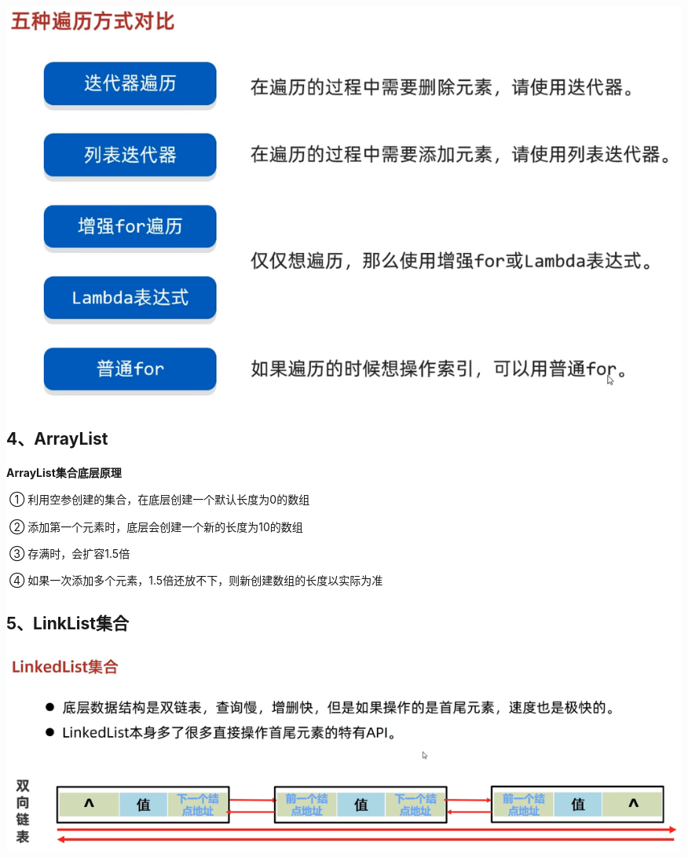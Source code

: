 ![](./imgs/QQ20240801-145409.png)

## 4、ArrayList

**ArrayList集合底层原理**

​	① 利用空参创建的集合，在底层创建一个默认长度为0的数组

​	② 添加第一个元素时，底层会创建一个新的长度为10的数组

​	③ 存满时，会扩容1.5倍

​	④ 如果一次添加多个元素，1.5倍还放不下，则新创建数组的长度以实际为准

## 5、LinkList集合

![](./imgs/QQ20240801-153223.png)
